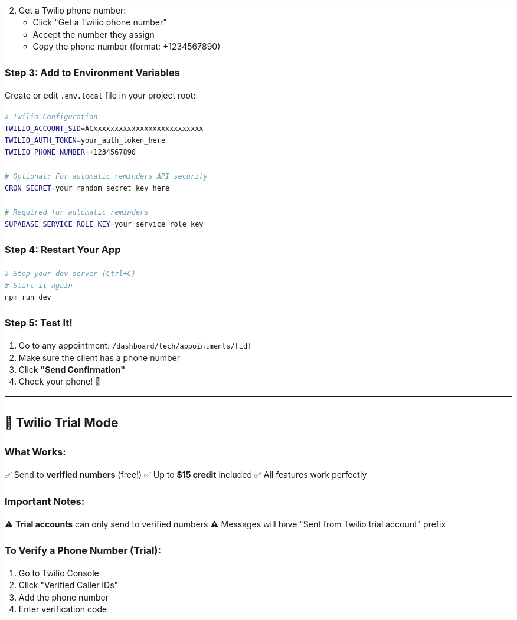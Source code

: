 2. Get a Twilio phone number:
   - Click "Get a Twilio phone number"
   - Accept the number they assign
   - Copy the phone number (format: +1234567890)

### **Step 3: Add to Environment Variables**

Create or edit `.env.local` file in your project root:

```bash
# Twilio Configuration
TWILIO_ACCOUNT_SID=ACxxxxxxxxxxxxxxxxxxxxxxxxxx
TWILIO_AUTH_TOKEN=your_auth_token_here
TWILIO_PHONE_NUMBER=+1234567890

# Optional: For automatic reminders API security
CRON_SECRET=your_random_secret_key_here

# Required for automatic reminders
SUPABASE_SERVICE_ROLE_KEY=your_service_role_key
```

### **Step 4: Restart Your App**

```bash
# Stop your dev server (Ctrl+C)
# Start it again
npm run dev
```

### **Step 5: Test It!**

1. Go to any appointment: `/dashboard/tech/appointments/[id]`
2. Make sure the client has a phone number
3. Click **"Send Confirmation"**
4. Check your phone! 📱

---

## 📱 **Twilio Trial Mode**

### What Works:
✅ Send to **verified numbers** (free!)
✅ Up to **$15 credit** included
✅ All features work perfectly

### Important Notes:
⚠️ **Trial accounts** can only send to verified numbers
⚠️ Messages will have "Sent from Twilio trial account" prefix

### To Verify a Phone Number (Trial):
1. Go to Twilio Console
2. Click "Verified Caller IDs"
3. Add the phone number
4. Enter verification code
